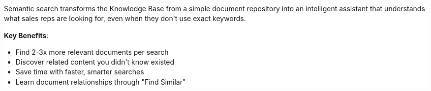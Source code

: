 Semantic search transforms the Knowledge Base from a simple document repository into an intelligent assistant that understands what sales reps are looking for, even when they don't use exact keywords.

**Key Benefits**:
- Find 2-3x more relevant documents per search
- Discover related content you didn't know existed
- Save time with faster, smarter searches
- Learn document relationships through "Find Similar"
